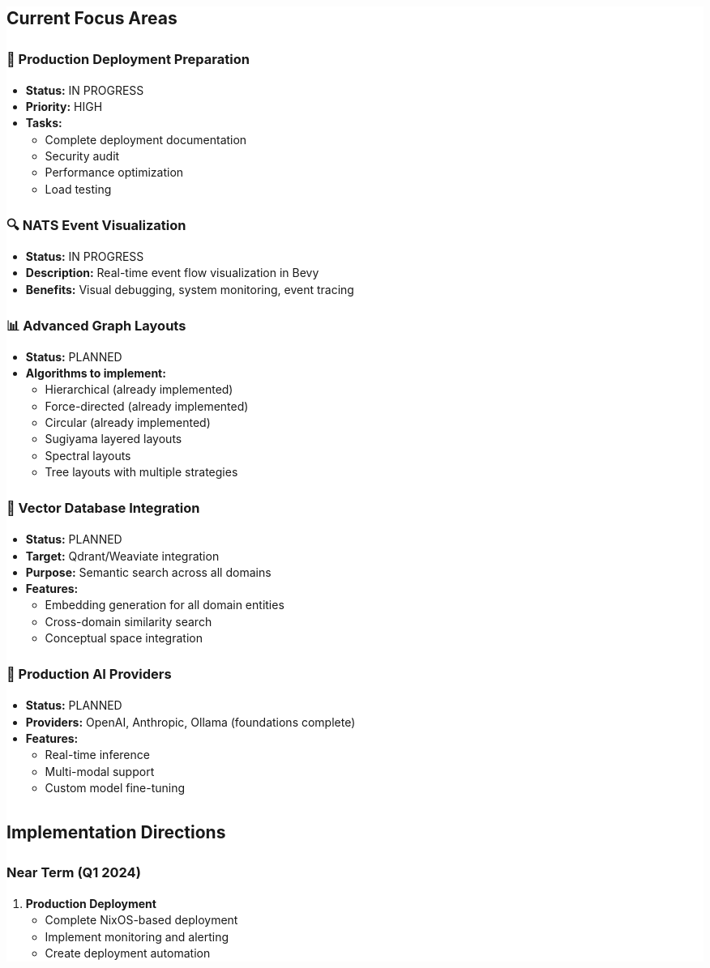 ## Current Focus Areas

### 🚀 Production Deployment Preparation
- **Status:** IN PROGRESS
- **Priority:** HIGH
- **Tasks:**
  - Complete deployment documentation
  - Security audit
  - Performance optimization
  - Load testing

### 🔍 NATS Event Visualization
- **Status:** IN PROGRESS  
- **Description:** Real-time event flow visualization in Bevy
- **Benefits:** Visual debugging, system monitoring, event tracing

### 📊 Advanced Graph Layouts
- **Status:** PLANNED
- **Algorithms to implement:**
  - Hierarchical (already implemented)
  - Force-directed (already implemented)
  - Circular (already implemented)
  - Sugiyama layered layouts
  - Spectral layouts
  - Tree layouts with multiple strategies

### 🧠 Vector Database Integration
- **Status:** PLANNED
- **Target:** Qdrant/Weaviate integration
- **Purpose:** Semantic search across all domains
- **Features:**
  - Embedding generation for all domain entities
  - Cross-domain similarity search
  - Conceptual space integration

### 🤖 Production AI Providers
- **Status:** PLANNED
- **Providers:** OpenAI, Anthropic, Ollama (foundations complete)
- **Features:**
  - Real-time inference
  - Multi-modal support
  - Custom model fine-tuning

## Implementation Directions

### Near Term (Q1 2024)

1. **Production Deployment**
   - Complete NixOS-based deployment
   - Implement monitoring and alerting
   - Create deployment automation
